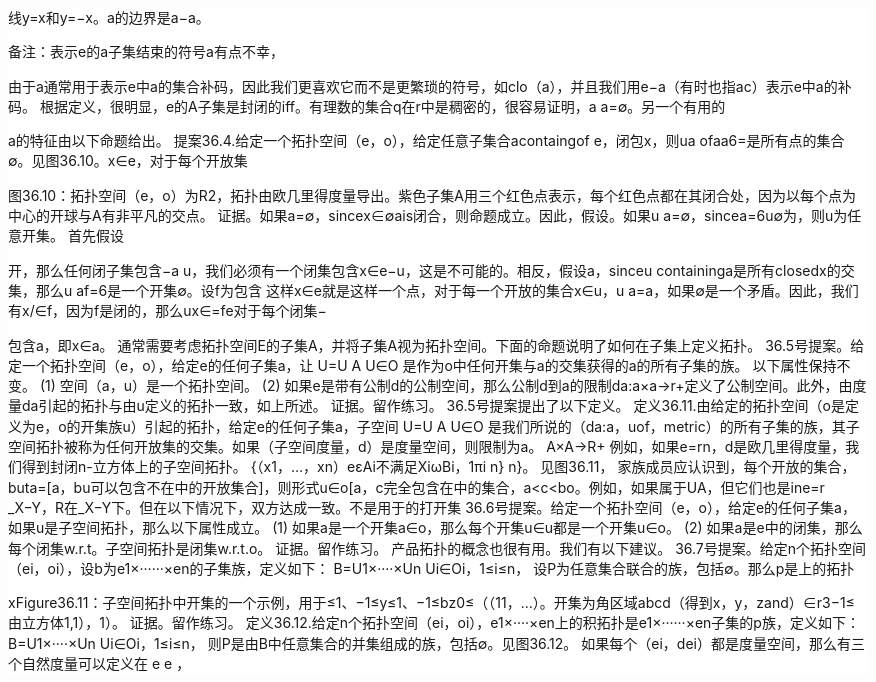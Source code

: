 线y=x和y=−x。a的边界是a−a。

备注：表示e的a子集结束的符号a有点不幸，

由于a通常用于表示e中a的集合补码，因此我们更喜欢它而不是更繁琐的符号，如clo（a），并且我们用e−a（有时也指ac）表示e中a的补码。
根据定义，很明显，e的A子集是封闭的iff。有理数的集合q在r中是稠密的，很容易证明，a a=∅。另一个有用的

a的特征由以下命题给出。
提案36.4.给定一个拓扑空间（e，o），给定任意子集合acontaingof e，闭包x，则ua ofaa6=是所有点的集合∅。见图36.10。x∈e，对于每个开放集

图36.10：拓扑空间（e，o）为R2，拓扑由欧几里得度量导出。紫色子集A用三个红色点表示，每个红色点都在其闭合处，因为以每个点为中心的开球与A有非平凡的交点。
证据。如果a=∅，sincex∈∅ais闭合，则命题成立。因此，假设。如果u a=∅，sincea=6u∅为，则u为任意开集。
首先假设

开，那么任何闭子集包含−a u，我们必须有一个闭集包含x∈e−u，这是不可能的。相反，假设a，sinceu containinga是所有closedx的交集，那么u af=6是一个开集∅。设f为包含
这样x∈e就是这样一个点，对于每一个开放的集合x∈u，u a=a，如果∅是一个矛盾。因此，我们有x/∈f，因为f是闭的，那么ux∈=fe对于每个闭集−

包含a，即x∈a。
通常需要考虑拓扑空间E的子集A，并将子集A视为拓扑空间。下面的命题说明了如何在子集上定义拓扑。
36.5号提案。给定一个拓扑空间（e，o），给定e的任何子集a，让
U=U A U∈O
是作为o中任何开集与a的交集获得的a的所有子集的族。
以下属性保持不变。
(1)	空间（a，u）是一个拓扑空间。
(2)	如果e是带有公制d的公制空间，那么公制d到a的限制da:a×a→r+定义了公制空间。此外，由度量da引起的拓扑与由u定义的拓扑一致，如上所述。
证据。留作练习。
36.5号提案提出了以下定义。
定义36.11.由给定的拓扑空间（o是定义为e，o的开集族u）引起的拓扑，给定e的任何子集a，子空间
U=U A U∈O
是我们所说的（da:a，uof，metric）的所有子集的族，其子空间拓扑被称为任何开放集的交集。如果（子空间度量，d）是度量空间，则限制为a。
A×A→R+
例如，如果e=rn，d是欧几里得度量，我们得到封闭n-立方体上的子空间拓扑。
{（x1，…，xn）eεAi不满足XiωBi，1πi n} n}。
见图36.11，
家族成员应认识到，每个开放的集合，buta=[a，bu可以包含不在中的开放集合]，则形式u∈o[a，c完全包含在中的集合，a<c<bo。例如，如果属于UA，但它们也是ine=r
_X−Y，R在_X−Y下。但在以下情况下，双方达成一致。不是用于的打开集
36.6号提案。给定一个拓扑空间（e，o），给定e的任何子集a，如果u是子空间拓扑，那么以下属性成立。
(1)	如果a是一个开集a∈o，那么每个开集u∈u都是一个开集u∈o。
(2)	如果a是e中的闭集，那么每个闭集w.r.t。子空间拓扑是闭集w.r.t.o。
证据。留作练习。
产品拓扑的概念也很有用。我们有以下建议。
36.7号提案。给定n个拓扑空间（ei，oi），设b为e1×······×en的子集族，定义如下：
B=U1×····×Un Ui∈Oi，1≤i≤n，
设P为任意集合联合的族，包括∅。那么p是上的拓扑


xFigure36.11：子空间拓扑中开集的一个示例，用于≤1、−1≤y≤1、−1≤bz0≤（（11，…）。开集为角区域abcd（得到x，y，zand）∈r3−1≤由立方体1,1），1）。
证据。留作练习。
定义36.12.给定n个拓扑空间（ei，oi），e1×····×en上的积拓扑是e1×······×en子集的p族，定义如下：
B=U1×····×Un Ui∈Oi，1≤i≤n，
则P是由B中任意集合的并集组成的族，包括∅。见图36.12。
如果每个（ei，dei）都是度量空间，那么有三个自然度量可以定义在
e e
，
